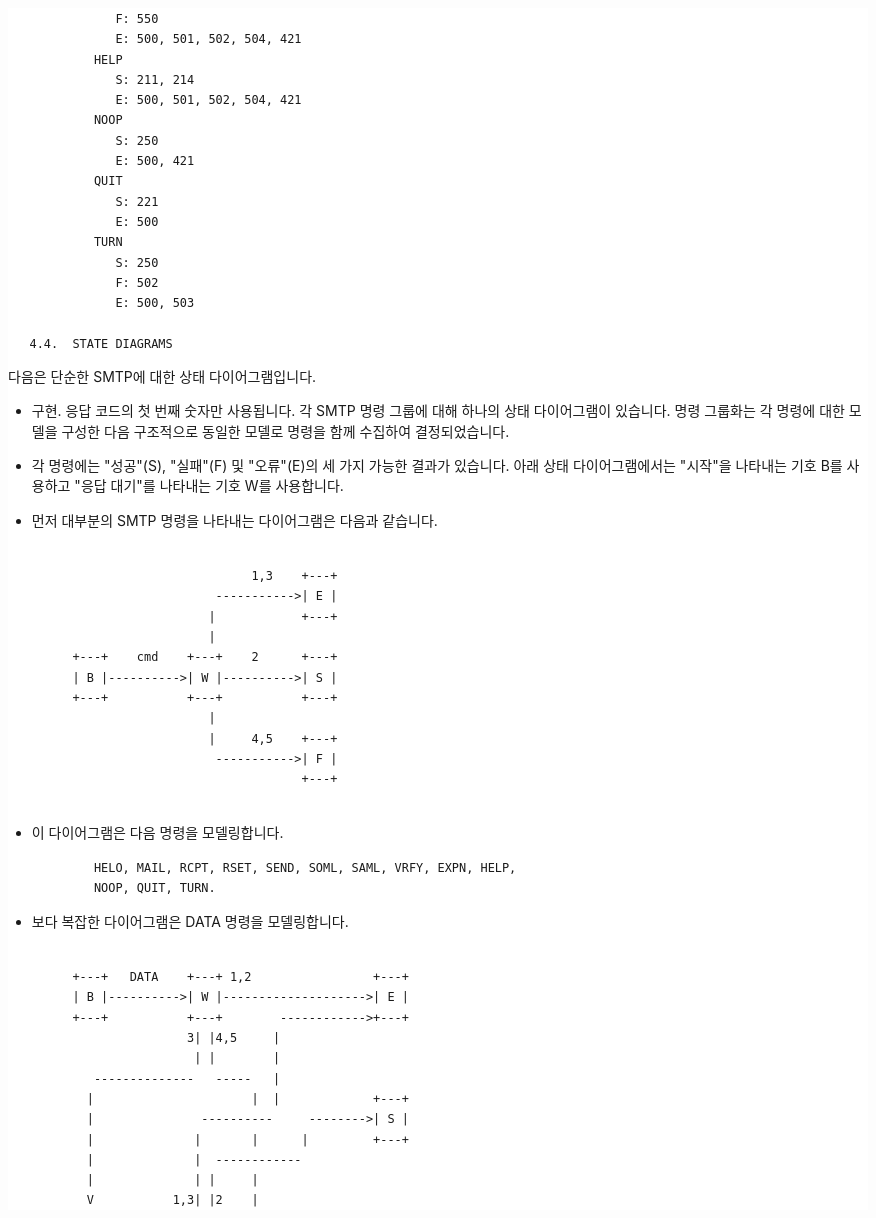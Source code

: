 ```text
               F: 550
               E: 500, 501, 502, 504, 421
            HELP
               S: 211, 214
               E: 500, 501, 502, 504, 421
            NOOP
               S: 250
               E: 500, 421
            QUIT
               S: 221
               E: 500
            TURN
               S: 250
               F: 502
               E: 500, 503

   4.4.  STATE DIAGRAMS
```

다음은 단순한 SMTP에 대한 상태 다이어그램입니다.

-  구현. 응답 코드의 첫 번째 숫자만 사용됩니다. 각 SMTP 명령 그룹에 대해 하나의 상태 다이어그램이 있습니다. 명령 그룹화는 각 명령에 대한 모델을 구성한 다음 구조적으로 동일한 모델로 명령을 함께 수집하여 결정되었습니다.

- 각 명령에는 "성공"\(S\), "실패"\(F\) 및 "오류"\(E\)의 세 가지 가능한 결과가 있습니다. 아래 상태 다이어그램에서는 "시작"을 나타내는 기호 B를 사용하고 "응답 대기"를 나타내는 기호 W를 사용합니다.

- 먼저 대부분의 SMTP 명령을 나타내는 다이어그램은 다음과 같습니다.

```text
         
                                  1,3    +---+
                             ----------->| E |
                            |            +---+
                            |
         +---+    cmd    +---+    2      +---+
         | B |---------->| W |---------->| S |
         +---+           +---+           +---+
                            |
                            |     4,5    +---+
                             ----------->| F |
                                         +---+
         
```

- 이 다이어그램은 다음 명령을 모델링합니다.

```text
            HELO, MAIL, RCPT, RSET, SEND, SOML, SAML, VRFY, EXPN, HELP,
            NOOP, QUIT, TURN.
```

- 보다 복잡한 다이어그램은 DATA 명령을 모델링합니다.

```text
         
         +---+   DATA    +---+ 1,2                 +---+
         | B |---------->| W |-------------------->| E |
         +---+           +---+        ------------>+---+
                         3| |4,5     |
                          | |        |
            --------------   -----   |
           |                      |  |             +---+
           |               ----------     -------->| S |
           |              |       |      |         +---+
           |              |  ------------
           |              | |     |
           V           1,3| |2    |
```